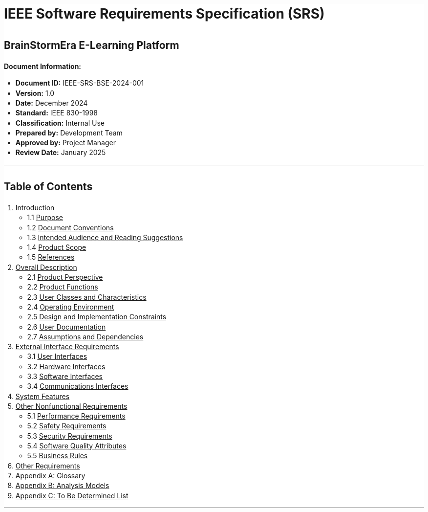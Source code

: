 # IEEE Software Requirements Specification (SRS)
## BrainStormEra E-Learning Platform

**Document Information:**
- **Document ID:** IEEE-SRS-BSE-2024-001
- **Version:** 1.0
- **Date:** December 2024
- **Standard:** IEEE 830-1998
- **Classification:** Internal Use
- **Prepared by:** Development Team
- **Approved by:** Project Manager
- **Review Date:** January 2025

---

## Table of Contents

1. [Introduction](#1-introduction)
   - 1.1 [Purpose](#11-purpose)
   - 1.2 [Document Conventions](#12-document-conventions)
   - 1.3 [Intended Audience and Reading Suggestions](#13-intended-audience-and-reading-suggestions)
   - 1.4 [Product Scope](#14-product-scope)
   - 1.5 [References](#15-references)
2. [Overall Description](#2-overall-description)
   - 2.1 [Product Perspective](#21-product-perspective)
   - 2.2 [Product Functions](#22-product-functions)
   - 2.3 [User Classes and Characteristics](#23-user-classes-and-characteristics)
   - 2.4 [Operating Environment](#24-operating-environment)
   - 2.5 [Design and Implementation Constraints](#25-design-and-implementation-constraints)
   - 2.6 [User Documentation](#26-user-documentation)
   - 2.7 [Assumptions and Dependencies](#27-assumptions-and-dependencies)
3. [External Interface Requirements](#3-external-interface-requirements)
   - 3.1 [User Interfaces](#31-user-interfaces)
   - 3.2 [Hardware Interfaces](#32-hardware-interfaces)
   - 3.3 [Software Interfaces](#33-software-interfaces)
   - 3.4 [Communications Interfaces](#34-communications-interfaces)
4. [System Features](#4-system-features)
5. [Other Nonfunctional Requirements](#5-other-nonfunctional-requirements)
   - 5.1 [Performance Requirements](#51-performance-requirements)
   - 5.2 [Safety Requirements](#52-safety-requirements)
   - 5.3 [Security Requirements](#53-security-requirements)
   - 5.4 [Software Quality Attributes](#54-software-quality-attributes)
   - 5.5 [Business Rules](#55-business-rules)
6. [Other Requirements](#6-other-requirements)
7. [Appendix A: Glossary](#appendix-a-glossary)
8. [Appendix B: Analysis Models](#appendix-b-analysis-models)
9. [Appendix C: To Be Determined List](#appendix-c-to-be-determined-list)

---
